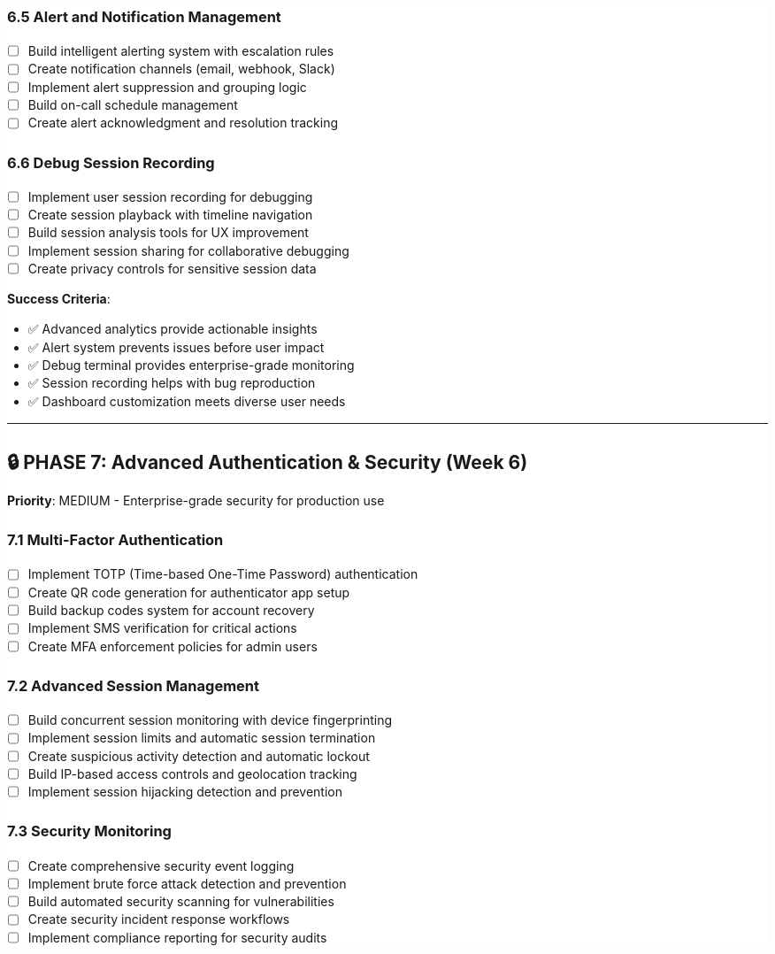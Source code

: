 ### 6.5 Alert and Notification Management

- [ ] Build intelligent alerting system with escalation rules
- [ ] Create notification channels (email, webhook, Slack)
- [ ] Implement alert suppression and grouping logic
- [ ] Build on-call schedule management
- [ ] Create alert acknowledgment and resolution tracking

### 6.6 Debug Session Recording

- [ ] Implement user session recording for debugging
- [ ] Create session playback with timeline navigation
- [ ] Build session analysis tools for UX improvement
- [ ] Implement session sharing for collaborative debugging
- [ ] Create privacy controls for sensitive session data

**Success Criteria**:

- ✅ Advanced analytics provide actionable insights
- ✅ Alert system prevents issues before user impact
- ✅ Debug terminal provides enterprise-grade monitoring
- ✅ Session recording helps with bug reproduction
- ✅ Dashboard customization meets diverse user needs

---

## 🔒 PHASE 7: Advanced Authentication & Security (Week 6)

**Priority**: MEDIUM - Enterprise-grade security for production use

### 7.1 Multi-Factor Authentication

- [ ] Implement TOTP (Time-based One-Time Password) authentication
- [ ] Create QR code generation for authenticator app setup
- [ ] Build backup codes system for account recovery
- [ ] Implement SMS verification for critical actions
- [ ] Create MFA enforcement policies for admin users

### 7.2 Advanced Session Management

- [ ] Build concurrent session monitoring with device fingerprinting
- [ ] Implement session limits and automatic session termination
- [ ] Create suspicious activity detection and automatic lockout
- [ ] Build IP-based access controls and geolocation tracking
- [ ] Implement session hijacking detection and prevention

### 7.3 Security Monitoring

- [ ] Create comprehensive security event logging
- [ ] Implement brute force attack detection and prevention
- [ ] Build automated security scanning for vulnerabilities
- [ ] Create security incident response workflows
- [ ] Implement compliance reporting for security audits
